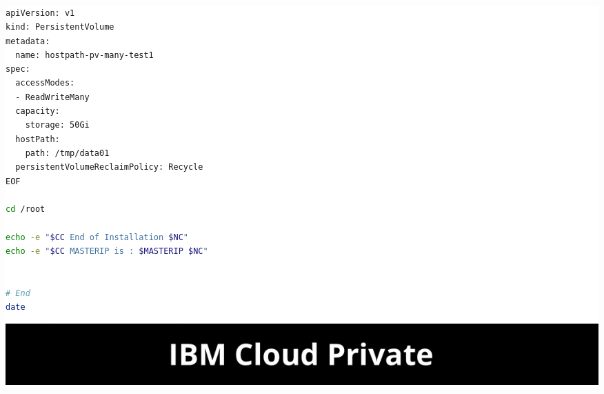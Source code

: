 ```bash
apiVersion: v1
kind: PersistentVolume
metadata:
  name: hostpath-pv-many-test1
spec:
  accessModes:
  - ReadWriteMany
  capacity:
    storage: 50Gi
  hostPath:
    path: /tmp/data01
  persistentVolumeReclaimPolicy: Recycle
EOF

cd /root

echo -e "$CC End of Installation $NC"
echo -e "$CC MASTERIP is : $MASTERIP $NC"


# End
date

```

![icp000](images/icp000.png)

